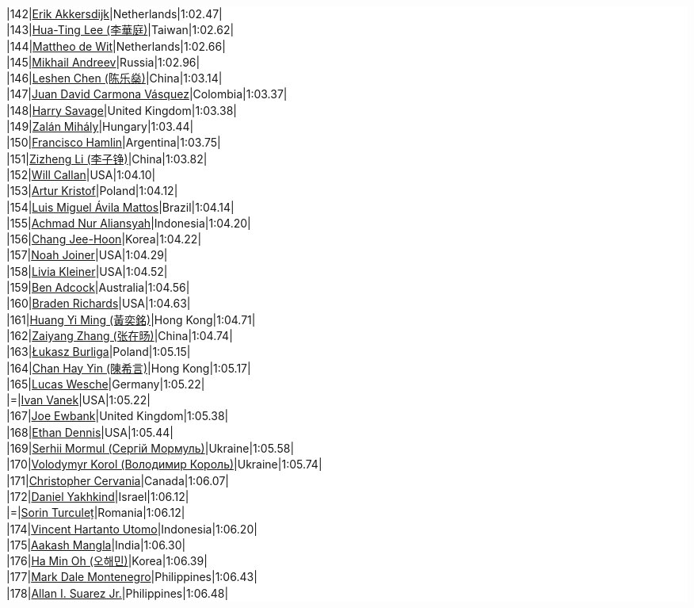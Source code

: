 |142|[Erik Akkersdijk](https://www.worldcubeassociation.org/persons/2005AKKE01)|Netherlands|1:02.47|  
|143|[Hua-Ting Lee (李華庭)](https://www.worldcubeassociation.org/persons/2013LIHU01)|Taiwan|1:02.62|  
|144|[Mattheo de Wit](https://www.worldcubeassociation.org/persons/2015WITM01)|Netherlands|1:02.66|  
|145|[Mikhail Andreev](https://www.worldcubeassociation.org/persons/2017ANDR02)|Russia|1:02.96|  
|146|[Leshen Chen (陈乐燊)](https://www.worldcubeassociation.org/persons/2017CHEL04)|China|1:03.14|  
|147|[Juan David Carmona Vásquez](https://www.worldcubeassociation.org/persons/2017VASQ11)|Colombia|1:03.37|  
|148|[Harry Savage](https://www.worldcubeassociation.org/persons/2013SAVA01)|United Kingdom|1:03.38|  
|149|[Zalán Mihály](https://www.worldcubeassociation.org/persons/2008MIHA01)|Hungary|1:03.44|  
|150|[Francisco Hamlin](https://www.worldcubeassociation.org/persons/2012HAML01)|Argentina|1:03.75|  
|151|[Zizheng Li (李子铮)](https://www.worldcubeassociation.org/persons/2017LIZI03)|China|1:03.82|  
|152|[Will Callan](https://www.worldcubeassociation.org/persons/2012CALL01)|USA|1:04.10|  
|153|[Artur Kristof](https://www.worldcubeassociation.org/persons/2012KRIS12)|Poland|1:04.12|  
|154|[Luis Miguel Ávila Mattos](https://www.worldcubeassociation.org/persons/2015MATT09)|Brazil|1:04.14|  
|155|[Achmad Nur Aliansyah](https://www.worldcubeassociation.org/persons/2011ALIA01)|Indonesia|1:04.20|  
|156|[Chang Jee-Hoon](https://www.worldcubeassociation.org/persons/2007JEEH01)|Korea|1:04.22|  
|157|[Noah Joiner](https://www.worldcubeassociation.org/persons/2015JOIN01)|USA|1:04.29|  
|158|[Livia Kleiner](https://www.worldcubeassociation.org/persons/2013KLEI03)|USA|1:04.52|  
|159|[Ben Adcock](https://www.worldcubeassociation.org/persons/2014ADCO01)|Australia|1:04.56|  
|160|[Braden Richards](https://www.worldcubeassociation.org/persons/2017RICH02)|USA|1:04.63|  
|161|[Huang Yi Ming (黃奕銘)](https://www.worldcubeassociation.org/persons/2017MING07)|Hong Kong|1:04.71|  
|162|[Zaiyang Zhang (张在旸)](https://www.worldcubeassociation.org/persons/2017ZHAZ09)|China|1:04.74|  
|163|[Łukasz Burliga](https://www.worldcubeassociation.org/persons/2013BURL01)|Poland|1:05.15|  
|164|[Chan Hay Yin (陳希言)](https://www.worldcubeassociation.org/persons/2015YINC01)|Hong Kong|1:05.17|  
|165|[Lucas Wesche](https://www.worldcubeassociation.org/persons/2012WESC01)|Germany|1:05.22|  
|=|[Ivan Vanek](https://www.worldcubeassociation.org/persons/2015VANE01)|USA|1:05.22|  
|167|[Joe Ewbank](https://www.worldcubeassociation.org/persons/2015EWBA01)|United Kingdom|1:05.38|  
|168|[Ethan Dennis](https://www.worldcubeassociation.org/persons/2016DENN04)|USA|1:05.44|  
|169|[Serhii Mormul (Сергій Мормуль)](https://www.worldcubeassociation.org/persons/2012MORM01)|Ukraine|1:05.58|  
|170|[Volodymyr Korol (Володимир Король)](https://www.worldcubeassociation.org/persons/2015KORO02)|Ukraine|1:05.74|  
|171|[Christopher Cervania](https://www.worldcubeassociation.org/persons/2015CERV01)|Canada|1:06.07|  
|172|[Daniel Yakhkind](https://www.worldcubeassociation.org/persons/2015YAKH01)|Israel|1:06.12|  
|=|[Sorin Turculeț](https://www.worldcubeassociation.org/persons/2017TURC02)|Romania|1:06.12|  
|174|[Vincent Hartanto Utomo](https://www.worldcubeassociation.org/persons/2010UTOM01)|Indonesia|1:06.20|  
|175|[Aakash Mangla](https://www.worldcubeassociation.org/persons/2016MANG01)|India|1:06.30|  
|176|[Ha Min Oh (오해민)](https://www.worldcubeassociation.org/persons/2015OHHA01)|Korea|1:06.39|  
|177|[Mark Dale Montenegro](https://www.worldcubeassociation.org/persons/2017MONT17)|Philippines|1:06.43|  
|178|[Allan I. Suarez Jr.](https://www.worldcubeassociation.org/persons/2017JRAL01)|Philippines|1:06.48|  